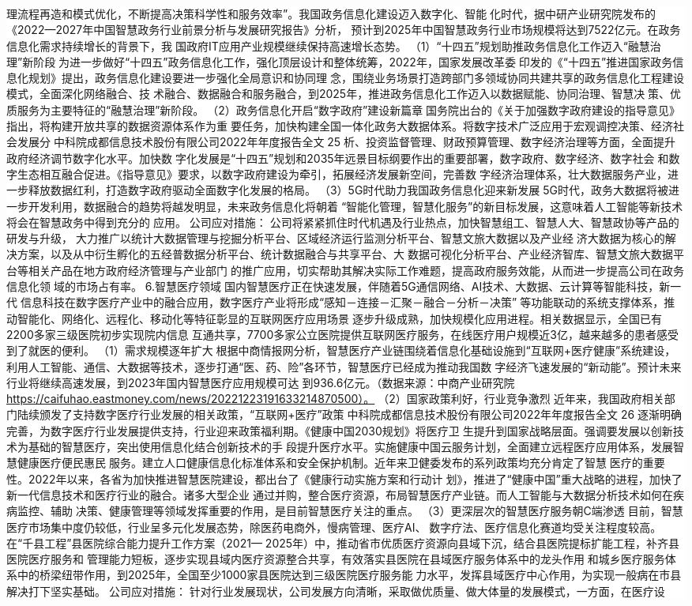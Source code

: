 理流程再造和模式优化，不断提高决策科学性和服务效率”。我国政务信息化建设迈入数字化、智能
化时代，据中研产业研究院发布的《2022—2027年中国智慧政务行业前景分析与发展研究报告》分析，
预计到2025年中国智慧政务行业市场规模将达到7522亿元。在政务信息化需求持续增长的背景下，我
国政府IT应用产业规模继续保持高速增长态势。
（1）“十四五”规划助推政务信息化工作迈入“融慧治理”新阶段
为进一步做好“十四五”政务信息化工作，强化顶层设计和整体统筹，2022年，国家发展改革委
印发的《“十四五”推进国家政务信息化规划》提出，政务信息化建设要进一步强化全局意识和协同理
念，围绕业务场景打造跨部门多领域协同共建共享的政务信息化工程建设模式，全面深化网络融合、技
术融合、数据融合和服务融合，到2025年，推进政务信息化工作迈入以数据赋能、协同治理、智慧决
策、优质服务为主要特征的“融慧治理”新阶段。
（2）政务信息化开启“数字政府”建设新篇章
国务院出台的《关于加强数字政府建设的指导意见》指出，将构建开放共享的数据资源体系作为重
要任务，加快构建全国一体化政务大数据体系。将数字技术广泛应用于宏观调控决策、经济社会发展分
中科院成都信息技术股份有限公司2022年年度报告全文
25
析、投资监督管理、财政预算管理、数字经济治理等方面，全面提升政府经济调节数字化水平。加快数
字化发展是“十四五”规划和2035年远景目标纲要作出的重要部署，数字政府、数字经济、数字社会
和数字生态相互融合促进。《指导意见》要求，以数字政府建设为牵引，拓展经济发展新空间，完善数
字经济治理体系，壮大数据服务产业，进一步释放数据红利，打造数字政府驱动全面数字化发展的格局。
（3）5G时代助力我国政务信息化迎来新发展
5G时代，政务大数据将被进一步开发利用，数据融合的趋势将越发明显，未来政务信息化将朝着
“智能化管理，智慧化服务”的新目标发展，这意味着人工智能等新技术将会在智慧政务中得到充分的
应用。
公司应对措施：
公司将紧紧抓住时代机遇及行业热点，加快智慧组工、智慧人大、智慧政协等产品的研发与升级，
大力推广以统计大数据管理与挖掘分析平台、区域经济运行监测分析平台、智慧文旅大数据以及产业经
济大数据为核心的解决方案，以及从中衍生孵化的五经普数据分析平台、统计数据融合与共享平台、大
数据可视化分析平台、产业经济智库、智慧文旅大数据平台等相关产品在地方政府经济管理与产业部门
的推广应用，切实帮助其解决实际工作难题，提高政府服务效能，从而进一步提高公司在政务信息化领
域的市场占有率。
6.智慧医疗领域
国内智慧医疗正在快速发展，伴随着5G通信网络、AI技术、大数据、云计算等智能科技，新一代
信息科技在数字医疗产业中的融合应用，数字医疗产业将形成“感知－连接－汇聚－融合－分析－决策”
等功能联动的系统支撑体系，推动智能化、网络化、远程化、移动化等特征彰显的互联网医疗应用场景
逐步升级成熟，加快规模化应用进程。相关数据显示，全国已有2200多家三级医院初步实现院内信息
互通共享，7700多家公立医院提供互联网医疗服务，在线医疗用户规模近3亿，越来越多的患者感受
到了就医的便利。
（1）需求规模逐年扩大
根据中商情报网分析，智慧医疗产业链围绕着信息化基础设施到“互联网+医疗健康”系统建设，
利用人工智能、通信、大数据等技术，逐步打通“医、药、险”各环节，智慧医疗已经成为推动我国数
字经济飞速发展的“新动能”。预计未来行业将继续高速发展，到2023年国内智慧医疗应用规模可达
到936.6亿元。（数据来源：中商产业研究院
https://caifuhao.eastmoney.com/news/20221223191633214870500）。
（2）国家政策利好，行业竞争激烈
近年来，我国政府相关部门陆续颁发了支持数字医疗行业发展的相关政策，“互联网+医疗”政策
中科院成都信息技术股份有限公司2022年年度报告全文
26
逐渐明确完善，为数字医疗行业发展提供支持，行业迎来政策福利期。《健康中国2030规划》将医疗卫
生提升到国家战略层面。强调要发展以创新技术为基础的智慧医疗，突出使用信息化结合创新技术的手
段提升医疗水平。实施健康中国云服务计划，全面建立远程医疗应用体系，发展智慧健康医疗便民惠民
服务。建立人口健康信息化标准体系和安全保护机制。近年来卫健委发布的系列政策均充分肯定了智慧
医疗的重要性。2022年以来，各省为加快推进智慧医院建设，都出台了《健康行动实施方案和行动计
划》，推进了“健康中国”重大战略的进程，加快了新一代信息技术和医疗行业的融合。诸多大型企业
通过并购，整合医疗资源，布局智慧医疗产业链。而人工智能与大数据分析技术如何在疾病监控、辅助
决策、健康管理等领域发挥重要的作用，是目前智慧医疗关注的重点。
（3）更深层次的智慧医疗服务朝C端渗透
目前，智慧医疗市场集中度仍较低，行业呈多元化发展态势，除医药电商外，慢病管理、医疗AI、
数字疗法、医疗信息化赛道均受关注程度较高。在“千县工程”县医院综合能力提升工作方案（2021—
2025年）中，推动省市优质医疗资源向县域下沉，结合县医院提标扩能工程，补齐县医院医疗服务和
管理能力短板，逐步实现县域内医疗资源整合共享，有效落实县医院在县域医疗服务体系中的龙头作用
和城乡医疗服务体系中的桥梁纽带作用，到2025年，全国至少1000家县医院达到三级医院医疗服务能
力水平，发挥县域医疗中心作用，为实现一般病在市县解决打下坚实基础。
公司应对措施：
针对行业发展现状，公司发展方向清晰，采取做优质量、做大体量的发展模式，一方面，在医疗设